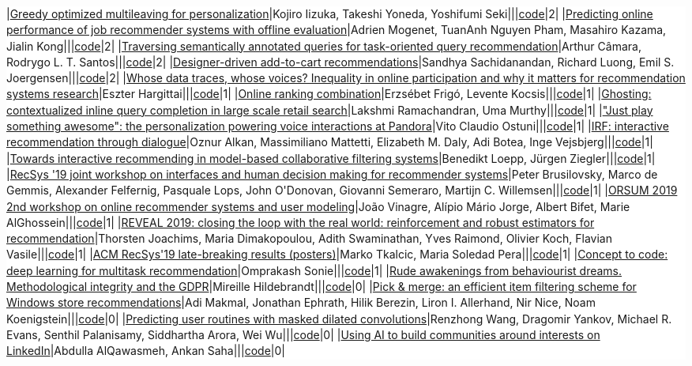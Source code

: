 |[Greedy optimized multileaving for personalization](https://doi.org/10.1145/3298689.3347008)|Kojiro Iizuka, Takeshi Yoneda, Yoshifumi Seki|||[code](https://paperswithcode.com/search?q_meta=&q_type=&q=Greedy+optimized+multileaving+for+personalization)|2|
|[Predicting online performance of job recommender systems with offline evaluation](https://doi.org/10.1145/3298689.3347032)|Adrien Mogenet, TuanAnh Nguyen Pham, Masahiro Kazama, Jialin Kong|||[code](https://paperswithcode.com/search?q_meta=&q_type=&q=Predicting+online+performance+of+job+recommender+systems+with+offline+evaluation)|2|
|[Traversing semantically annotated queries for task-oriented query recommendation](https://doi.org/10.1145/3298689.3346994)|Arthur Câmara, Rodrygo L. T. Santos|||[code](https://paperswithcode.com/search?q_meta=&q_type=&q=Traversing+semantically+annotated+queries+for+task-oriented+query+recommendation)|2|
|[Designer-driven add-to-cart recommendations](https://doi.org/10.1145/3298689.3346959)|Sandhya Sachidanandan, Richard Luong, Emil S. Joergensen|||[code](https://paperswithcode.com/search?q_meta=&q_type=&q=Designer-driven+add-to-cart+recommendations)|2|
|[Whose data traces, whose voices? Inequality in online participation and why it matters for recommendation systems research](https://doi.org/10.1145/3298689.3347066)|Eszter Hargittai|||[code](https://paperswithcode.com/search?q_meta=&q_type=&q=Whose+data+traces,+whose+voices?+Inequality+in+online+participation+and+why+it+matters+for+recommendation+systems+research)|1|
|[Online ranking combination](https://doi.org/10.1145/3298689.3346993)|Erzsébet Frigó, Levente Kocsis|||[code](https://paperswithcode.com/search?q_meta=&q_type=&q=Online+ranking+combination)|1|
|[Ghosting: contextualized inline query completion in large scale retail search](https://doi.org/10.1145/3298689.3346995)|Lakshmi Ramachandran, Uma Murthy|||[code](https://paperswithcode.com/search?q_meta=&q_type=&q=Ghosting:+contextualized+inline+query+completion+in+large+scale+retail+search)|1|
|["Just play something awesome": the personalization powering voice interactions at Pandora](https://doi.org/10.1145/3298689.3347064)|Vito Claudio Ostuni|||[code](https://paperswithcode.com/search?q_meta=&q_type=&q="Just+play+something+awesome":+the+personalization+powering+voice+interactions+at+Pandora)|1|
|[IRF: interactive recommendation through dialogue](https://doi.org/10.1145/3298689.3346966)|Oznur Alkan, Massimiliano Mattetti, Elizabeth M. Daly, Adi Botea, Inge Vejsbjerg|||[code](https://paperswithcode.com/search?q_meta=&q_type=&q=IRF:+interactive+recommendation+through+dialogue)|1|
|[Towards interactive recommending in model-based collaborative filtering systems](https://doi.org/10.1145/3298689.3346949)|Benedikt Loepp, Jürgen Ziegler|||[code](https://paperswithcode.com/search?q_meta=&q_type=&q=Towards+interactive+recommending+in+model-based+collaborative+filtering+systems)|1|
|[RecSys '19 joint workshop on interfaces and human decision making for recommender systems](https://doi.org/10.1145/3298689.3346971)|Peter Brusilovsky, Marco de Gemmis, Alexander Felfernig, Pasquale Lops, John O'Donovan, Giovanni Semeraro, Martijn C. Willemsen|||[code](https://paperswithcode.com/search?q_meta=&q_type=&q=RecSys+'19+joint+workshop+on+interfaces+and+human+decision+making+for+recommender+systems)|1|
|[ORSUM 2019 2nd workshop on online recommender systems and user modeling](https://doi.org/10.1145/3298689.3347057)|João Vinagre, Alípio Mário Jorge, Albert Bifet, Marie AlGhossein|||[code](https://paperswithcode.com/search?q_meta=&q_type=&q=ORSUM+2019+2nd+workshop+on+online+recommender+systems+and+user+modeling)|1|
|[REVEAL 2019: closing the loop with the real world: reinforcement and robust estimators for recommendation](https://doi.org/10.1145/3298689.3346975)|Thorsten Joachims, Maria Dimakopoulou, Adith Swaminathan, Yves Raimond, Olivier Koch, Flavian Vasile|||[code](https://paperswithcode.com/search?q_meta=&q_type=&q=REVEAL+2019:+closing+the+loop+with+the+real+world:+reinforcement+and+robust+estimators+for+recommendation)|1|
|[ACM RecSys'19 late-breaking results (posters)](https://doi.org/10.1145/3298689.3346970)|Marko Tkalcic, Maria Soledad Pera|||[code](https://paperswithcode.com/search?q_meta=&q_type=&q=ACM+RecSys'19+late-breaking+results+(posters))|1|
|[Concept to code: deep learning for multitask recommendation](https://doi.org/10.1145/3298689.3346957)|Omprakash Sonie|||[code](https://paperswithcode.com/search?q_meta=&q_type=&q=Concept+to+code:+deep+learning+for+multitask+recommendation)|1|
|[Rude awakenings from behaviourist dreams. Methodological integrity and the GDPR](https://doi.org/10.1145/3298689.3346980)|Mireille Hildebrandt|||[code](https://paperswithcode.com/search?q_meta=&q_type=&q=Rude+awakenings+from+behaviourist+dreams.+Methodological+integrity+and+the+GDPR)|0|
|[Pick & merge: an efficient item filtering scheme for Windows store recommendations](https://doi.org/10.1145/3298689.3347005)|Adi Makmal, Jonathan Ephrath, Hilik Berezin, Liron I. Allerhand, Nir Nice, Noam Koenigstein|||[code](https://paperswithcode.com/search?q_meta=&q_type=&q=Pick+&+merge:+an+efficient+item+filtering+scheme+for+Windows+store+recommendations)|0|
|[Predicting user routines with masked dilated convolutions](https://doi.org/10.1145/3298689.3347025)|Renzhong Wang, Dragomir Yankov, Michael R. Evans, Senthil Palanisamy, Siddhartha Arora, Wei Wu|||[code](https://paperswithcode.com/search?q_meta=&q_type=&q=Predicting+user+routines+with+masked+dilated+convolutions)|0|
|[Using AI to build communities around interests on LinkedIn](https://doi.org/10.1145/3298689.3346976)|Abdulla AlQawasmeh, Ankan Saha|||[code](https://paperswithcode.com/search?q_meta=&q_type=&q=Using+AI+to+build+communities+around+interests+on+LinkedIn)|0|